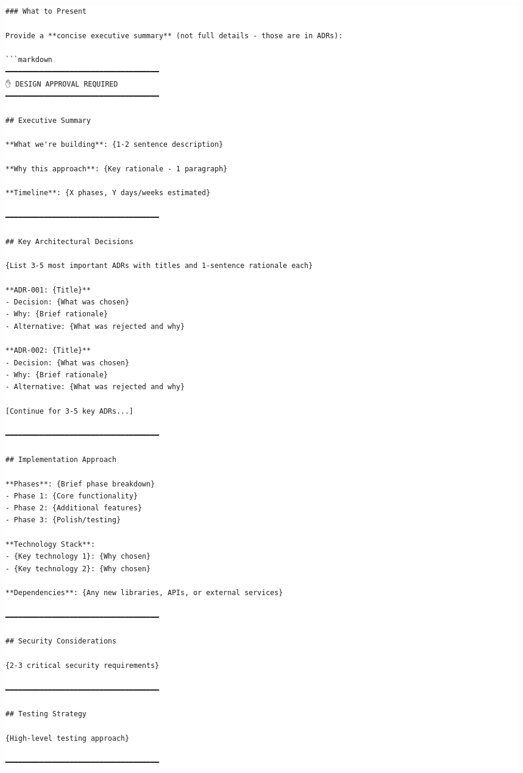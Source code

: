 ```
### What to Present

Provide a **concise executive summary** (not full details - those are in ADRs):

```markdown
━━━━━━━━━━━━━━━━━━━━━━━━━━━━━━━━━━━━
✋ DESIGN APPROVAL REQUIRED
━━━━━━━━━━━━━━━━━━━━━━━━━━━━━━━━━━━━

## Executive Summary

**What we're building**: {1-2 sentence description}

**Why this approach**: {Key rationale - 1 paragraph}

**Timeline**: {X phases, Y days/weeks estimated}

━━━━━━━━━━━━━━━━━━━━━━━━━━━━━━━━━━━━

## Key Architectural Decisions

{List 3-5 most important ADRs with titles and 1-sentence rationale each}

**ADR-001: {Title}**
- Decision: {What was chosen}
- Why: {Brief rationale}
- Alternative: {What was rejected and why}

**ADR-002: {Title}**
- Decision: {What was chosen}
- Why: {Brief rationale}
- Alternative: {What was rejected and why}

[Continue for 3-5 key ADRs...]

━━━━━━━━━━━━━━━━━━━━━━━━━━━━━━━━━━━━

## Implementation Approach

**Phases**: {Brief phase breakdown}
- Phase 1: {Core functionality}
- Phase 2: {Additional features}
- Phase 3: {Polish/testing}

**Technology Stack**:
- {Key technology 1}: {Why chosen}
- {Key technology 2}: {Why chosen}

**Dependencies**: {Any new libraries, APIs, or external services}

━━━━━━━━━━━━━━━━━━━━━━━━━━━━━━━━━━━━

## Security Considerations

{2-3 critical security requirements}

━━━━━━━━━━━━━━━━━━━━━━━━━━━━━━━━━━━━

## Testing Strategy

{High-level testing approach}

━━━━━━━━━━━━━━━━━━━━━━━━━━━━━━━━━━━━
```